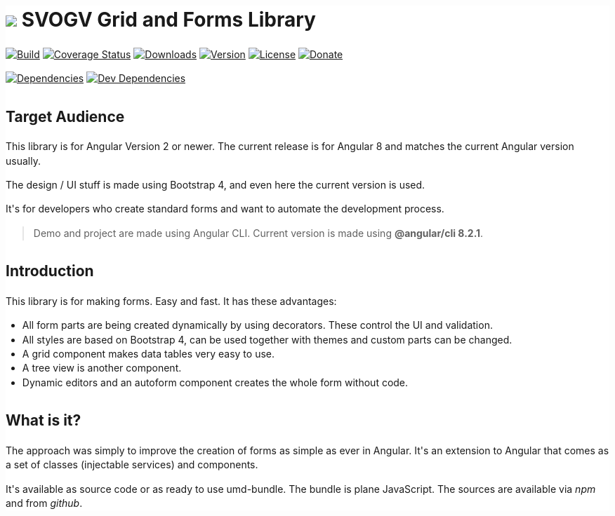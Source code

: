 # ![](https://github.com/joergkrause/svogv/blob/master/guides/logo.png?raw=true) SVOGV Grid and Forms Library

[![Build](https://img.shields.io/travis/joergkrause/svogv/master.svg?style=flat-square)](https://travis-ci.org/joergkrause/svogv)
[![Coverage Status](https://img.shields.io/coveralls/joergkrause/svogv/master.svg?style=flat-square)](https://coveralls.io/github/joergkrause/svogv?branch=master)
[![Downloads](https://img.shields.io/npm/dm/svogv.svg?style=flat-square)](https://npmjs.com/packages/svogv)
[![Version](https://img.shields.io/npm/v/svogv.svg?style=flat-square)](https://npmjs.com/packages/svogv)
[![License](https://img.shields.io/npm/l/svogv.svg?style=flat-square)](https://npmjs.com/packages/svogv)
[![Donate](https://img.shields.io/badge/donate-paypal-blue.svg?style=flat-square)](https://paypal.me/joergisageek)

[![Dependencies](https://img.shields.io/david/joergkrause/svogv.svg?style=flat-square)](https://david-dm.org/joergkrause/svogv)
[![Dev Dependencies](https://img.shields.io/david/dev/joergkrause/svogv.svg?style=flat-square)](https://david-dm.org/joergkrause/svogv#info=devDependencies)

## Target Audience

This library is for Angular Version 2 or newer. The current release is for Angular 8 and matches the current Angular version usually.

The design / UI stuff is made using Bootstrap 4, and even here the current version is used.

It's for developers who create standard forms and want to automate the development process. 

> Demo and project are made using Angular CLI. Current version is made using **@angular/cli 8.2.1**.

## Introduction

This library is for making forms. Easy and fast. It has these advantages:

* All form parts are being created dynamically by using decorators. These control the UI and validation.
* All styles are based on Bootstrap 4, can be used together with themes and custom parts can be changed.
* A grid component makes data tables very easy to use.
* A tree view is another component.
* Dynamic editors and an autoform component creates the whole form without code.

## What is it?

The approach was simply to improve the creation of forms as simple as ever in Angular. It's an extension to Angular that comes as a set of classes (injectable services) and components. 

It's available as source code or as ready to use umd-bundle. The bundle is plane JavaScript. The sources are available via *npm* and from *github*. 
